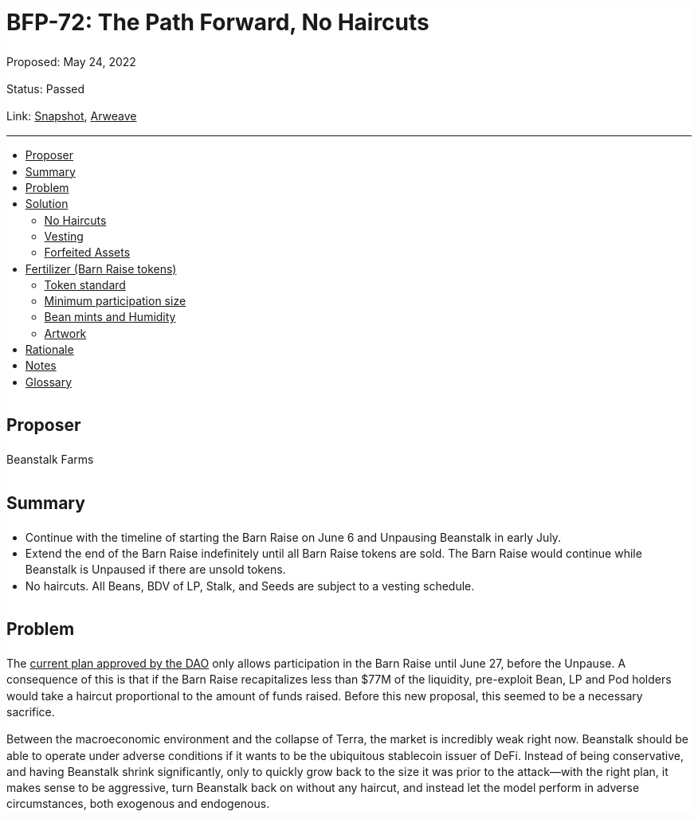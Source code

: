 # BFP-72: The Path Forward, No Haircuts

Proposed: May 24, 2022

Status: Passed

Link: [Snapshot](https://snapshot.org/#/beanstalkfarms.eth/proposal/0xb87854d7f6f40f0877a1333028eab829b213fbcce03f16f9dd3832c8a98ab99b), [Arweave](https://arweave.net/3gfgu4ZDQq1E5m8usPe2s7aF9B8dJFYg_r1MwOyr99M)

---

 - [Proposer](#proposer)
 - [Summary](#summary)
 - [Problem](#problem)
 - [Solution](#solution)
    - [No Haircuts](#no-haircuts)
    - [Vesting](#vesting)
    - [Forfeited Assets](#forfeited-assets)
 - [Fertilizer (Barn Raise tokens)](#fertilizer-barn-raise-tokens)
    - [Token standard](#token-standard)
    - [Minimum participation size](#minimum-participation-size)
    - [Bean mints and Humidity](#bean-mints-and-humidity)
    - [Artwork](#artwork)
 - [Rationale](#rationale)
 - [Notes](#notes)
 - [Glossary](#glossary)

## Proposer

Beanstalk Farms

## Summary

- Continue with the timeline of starting the Barn Raise on June 6 and Unpausing Beanstalk in early July.
- Extend the end of the Barn Raise indefinitely until all Barn Raise tokens are sold. The Barn Raise would continue while Beanstalk is Unpaused if there are unsold tokens.
- No haircuts. All Beans, BDV of LP, Stalk, and Seeds are subject to a vesting schedule.

## Problem

The [current plan approved by the DAO](https://snapshot.org/#/beanstalkfarms.eth/proposal/0xa038d205e72ae3a835995682b18adf9512777ed554c388a7caa5bc4e98d4f8e0) only allows participation in the Barn Raise until June 27, before the Unpause. A consequence of this is that if the Barn Raise recapitalizes less than $77M of the liquidity, pre-exploit Bean, LP and Pod holders would take a haircut proportional to the amount of funds raised. Before this new proposal, this seemed to be a necessary sacrifice.

Between the macroeconomic environment and the collapse of Terra, the market is incredibly weak right now. Beanstalk should be able to operate under adverse conditions if it wants to be the ubiquitous stablecoin issuer of DeFi. Instead of being conservative, and having Beanstalk shrink significantly, only to quickly grow back to the size it was prior to the attack—with the right plan, it makes sense to be aggressive, turn Beanstalk back on without any haircut, and instead let the model perform in adverse circumstances, both exogenous and endogenous.
